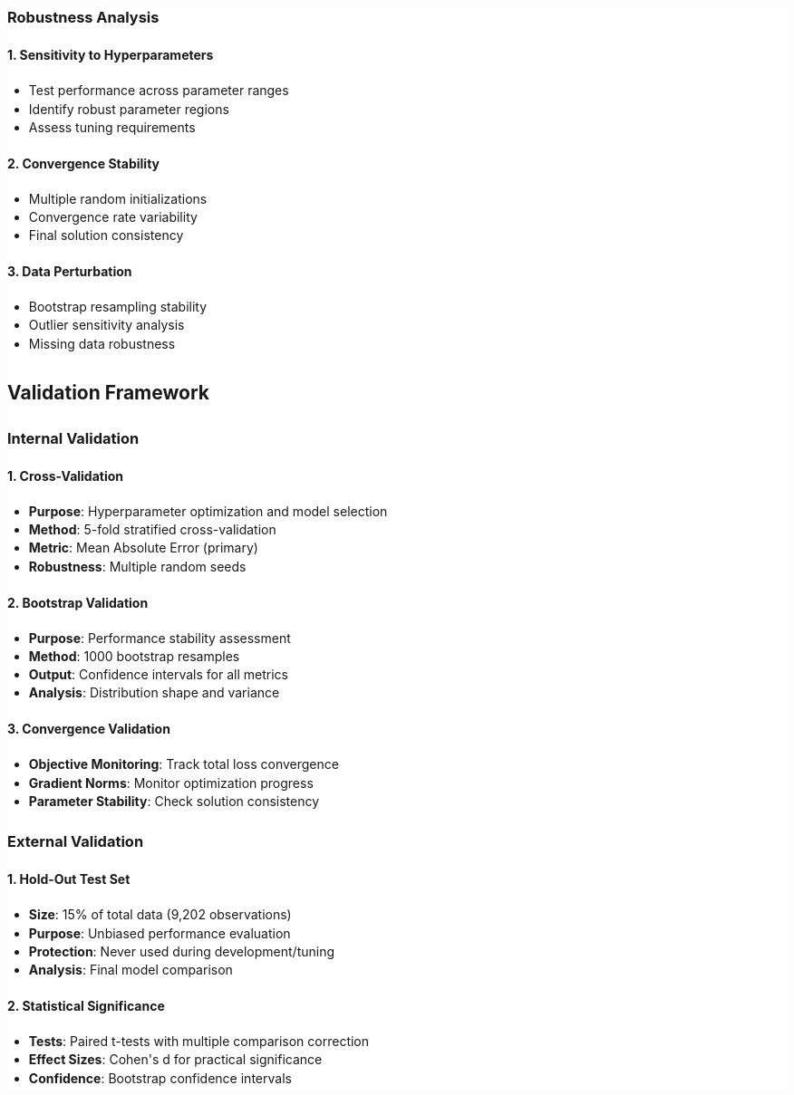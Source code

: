 ### Robustness Analysis

#### 1. Sensitivity to Hyperparameters
- Test performance across parameter ranges
- Identify robust parameter regions  
- Assess tuning requirements

#### 2. Convergence Stability
- Multiple random initializations
- Convergence rate variability
- Final solution consistency

#### 3. Data Perturbation
- Bootstrap resampling stability
- Outlier sensitivity analysis
- Missing data robustness

## Validation Framework

### Internal Validation

#### 1. Cross-Validation
- **Purpose**: Hyperparameter optimization and model selection
- **Method**: 5-fold stratified cross-validation
- **Metric**: Mean Absolute Error (primary)
- **Robustness**: Multiple random seeds

#### 2. Bootstrap Validation
- **Purpose**: Performance stability assessment
- **Method**: 1000 bootstrap resamples
- **Output**: Confidence intervals for all metrics
- **Analysis**: Distribution shape and variance

#### 3. Convergence Validation
- **Objective Monitoring**: Track total loss convergence
- **Gradient Norms**: Monitor optimization progress
- **Parameter Stability**: Check solution consistency

### External Validation

#### 1. Hold-Out Test Set
- **Size**: 15% of total data (9,202 observations)
- **Purpose**: Unbiased performance evaluation
- **Protection**: Never used during development/tuning
- **Analysis**: Final model comparison

#### 2. Statistical Significance
- **Tests**: Paired t-tests with multiple comparison correction
- **Effect Sizes**: Cohen's d for practical significance
- **Confidence**: Bootstrap confidence intervals
